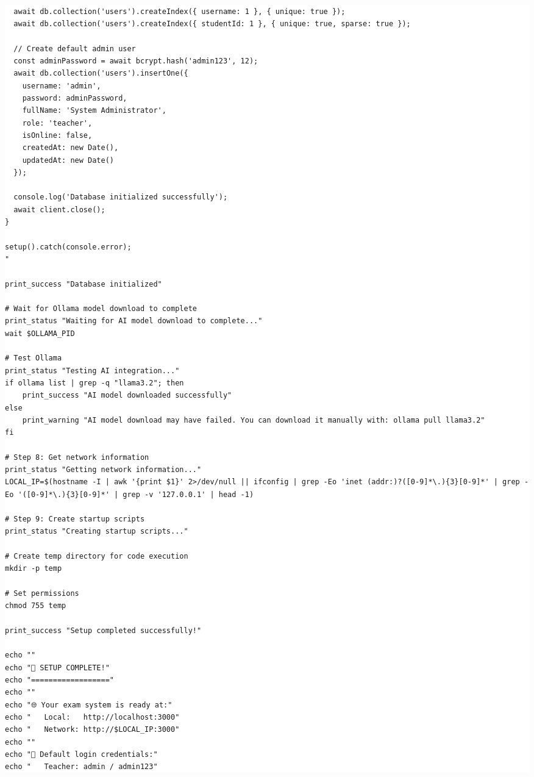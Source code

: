```shellscript file="scripts/complete-setup.sh"
  await db.collection('users').createIndex({ username: 1 }, { unique: true });
  await db.collection('users').createIndex({ studentId: 1 }, { unique: true, sparse: true });
  
  // Create default admin user
  const adminPassword = await bcrypt.hash('admin123', 12);
  await db.collection('users').insertOne({
    username: 'admin',
    password: adminPassword,
    fullName: 'System Administrator',
    role: 'teacher',
    isOnline: false,
    createdAt: new Date(),
    updatedAt: new Date()
  });
  
  console.log('Database initialized successfully');
  await client.close();
}

setup().catch(console.error);
"

print_success "Database initialized"

# Wait for Ollama model download to complete
print_status "Waiting for AI model download to complete..."
wait $OLLAMA_PID

# Test Ollama
print_status "Testing AI integration..."
if ollama list | grep -q "llama3.2"; then
    print_success "AI model downloaded successfully"
else
    print_warning "AI model download may have failed. You can download it manually with: ollama pull llama3.2"
fi

# Step 8: Get network information
print_status "Getting network information..."
LOCAL_IP=$(hostname -I | awk '{print $1}' 2>/dev/null || ifconfig | grep -Eo 'inet (addr:)?([0-9]*\.){3}[0-9]*' | grep -Eo '([0-9]*\.){3}[0-9]*' | grep -v '127.0.0.1' | head -1)

# Step 9: Create startup scripts
print_status "Creating startup scripts..."

# Create temp directory for code execution
mkdir -p temp

# Set permissions
chmod 755 temp

print_success "Setup completed successfully!"

echo ""
echo "🎉 SETUP COMPLETE!"
echo "=================="
echo ""
echo "🌐 Your exam system is ready at:"
echo "   Local:   http://localhost:3000"
echo "   Network: http://$LOCAL_IP:3000"
echo ""
echo "🔐 Default login credentials:"
echo "   Teacher: admin / admin123"
```